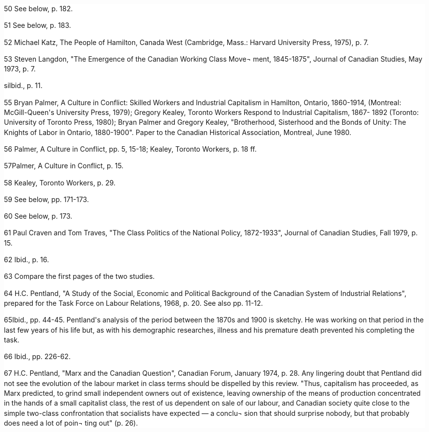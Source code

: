 50 See below, p. 182.

51 See below, p. 183.

52 Michael Katz, The People of Hamilton, Canada West (Cambridge, Mass.:
Harvard University Press, 1975), p. 7.

53 Steven Langdon, "The Emergence of the Canadian Working Class Move¬
ment, 1845-1875", Journal of Canadian Studies, May 1973, p. 7.

silbid., p. 11.

55 Bryan Palmer, A Culture in Conflict: Skilled Workers and Industrial Capitalism in
Hamilton, Ontario, 1860-1914, (Montreal: McGill-Queen's University Press,
1979); Gregory Kealey, Toronto Workers Respond to Industrial Capitalism, 1867-
1892 (Toronto: University of Toronto Press, 1980); Bryan Palmer and
Gregory Kealey, "Brotherhood, Sisterhood and the Bonds of Unity: The
Knights of Labor in Ontario, 1880-1900". Paper to the Canadian
Historical Association, Montreal, June 1980.

56 Palmer, A Culture in Conflict, pp. 5, 15-18; Kealey, Toronto Workers, p. 18 ff.

57Palmer, A Culture in Conflict, p. 15.

58 Kealey, Toronto Workers, p. 29.

59 See below, pp. 171-173.

60 See below, p. 173.

61 Paul Craven and Tom Traves, "The Class Politics of the National Policy,
1872-1933", Journal of Canadian Studies, Fall 1979, p. 15.

62 Ibid., p. 16.

63 Compare the first pages of the two studies.

64 H.C. Pentland, "A Study of the Social, Economic and Political Background
of the Canadian System of Industrial Relations", prepared for the Task
Force on Labour Relations, 1968, p. 20. See also pp. 11-12.

65Ibid., pp. 44-45. Pentland's analysis of the period between the 1870s and
1900 is sketchy. He was working on that period in the last few years of his
life but, as with his demographic researches, illness and his premature
death prevented his completing the task.

66 Ibid., pp. 226-62.

67 H.C. Pentland, "Marx and the Canadian Question", Canadian Forum,
January 1974, p. 28. Any lingering doubt that Pentland did not see the
evolution of the labour market in class terms should be dispelled by this
review. "Thus, capitalism has proceeded, as Marx predicted, to grind small
independent owners out of existence, leaving ownership of the means of
production concentrated in the hands of a small capitalist class, the rest of
us dependent on sale of our labour, and Canadian society quite close to the
simple two-class confrontation that socialists have expected — a conclu¬
sion that should surprise nobody, but that probably does need a lot of poin¬
ting out" (p. 26).
